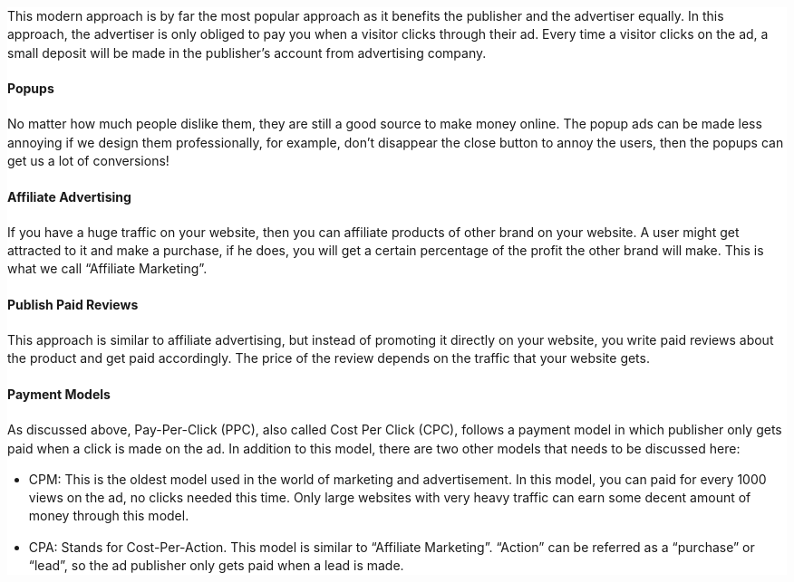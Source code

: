 This modern approach is by far the most popular approach as it benefits the publisher and the advertiser equally. In this approach, the advertiser is only obliged to pay you when a visitor clicks through their ad. Every time a visitor clicks on the ad, a small deposit will be made in the publisher’s account from advertising company.

#### Popups

No matter how much people dislike them, they are still a good source to make money online. The popup ads can be made less annoying if we design them professionally, for example, don’t disappear the close button to annoy the users, then the popups can get us a lot of conversions!

#### Affiliate Advertising

If you have a huge traffic on your website, then you can affiliate products of other brand on your website. A user might get attracted to it and make a purchase, if he does, you will get a certain percentage of the profit the other brand will make. This is what we call “Affiliate Marketing”.

#### Publish Paid Reviews

This approach is similar to affiliate advertising, but instead of promoting it directly on your website, you write paid reviews about the product and get paid accordingly. The price of the review depends on the traffic that your website gets.

#### Payment Models

As discussed above, Pay-Per-Click (PPC), also called Cost Per Click (CPC), follows a payment model in which publisher only gets paid when a click is made on the ad. In addition to this model, there are two other models that needs to be discussed here:

* CPM: This is the oldest model used in the world of marketing and advertisement. In this model, you can paid for every 1000 views on the ad, no clicks needed this time. Only large websites with very heavy traffic can earn some decent amount of money through this model.

* CPA: Stands for Cost-Per-Action. This model is similar to “Affiliate Marketing”. “Action” can be referred as a “purchase” or “lead”, so the ad publisher only gets paid when a lead is made.
